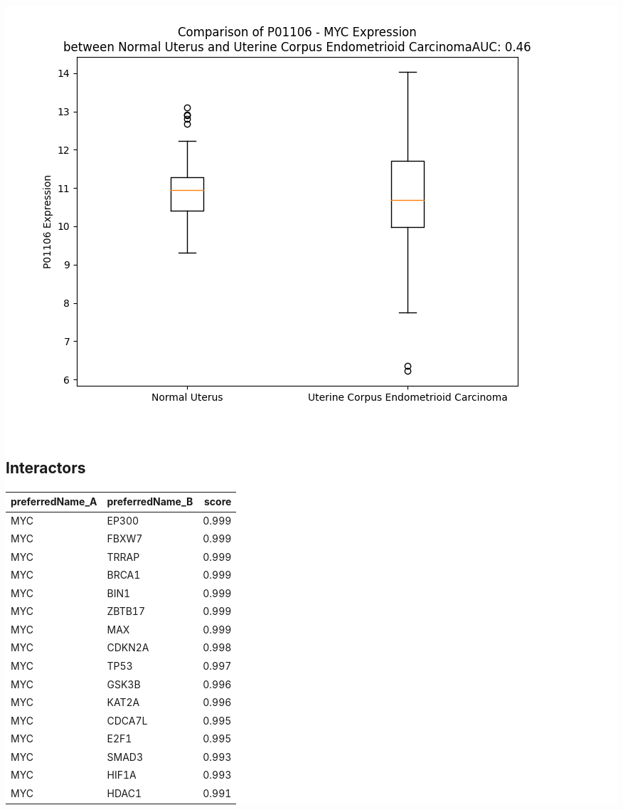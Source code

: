 ![Expression Comparison](./P01106_expression_comparison.png)

## Interactors

| preferredName_A   | preferredName_B   |   score |
|:------------------|:------------------|--------:|
| MYC               | EP300             |   0.999 |
| MYC               | FBXW7             |   0.999 |
| MYC               | TRRAP             |   0.999 |
| MYC               | BRCA1             |   0.999 |
| MYC               | BIN1              |   0.999 |
| MYC               | ZBTB17            |   0.999 |
| MYC               | MAX               |   0.999 |
| MYC               | CDKN2A            |   0.998 |
| MYC               | TP53              |   0.997 |
| MYC               | GSK3B             |   0.996 |
| MYC               | KAT2A             |   0.996 |
| MYC               | CDCA7L            |   0.995 |
| MYC               | E2F1              |   0.995 |
| MYC               | SMAD3             |   0.993 |
| MYC               | HIF1A             |   0.993 |
| MYC               | HDAC1             |   0.991 |
